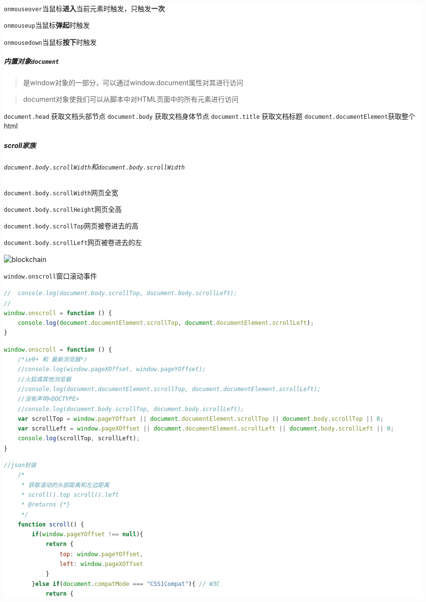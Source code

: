 `onmouseover`当鼠标**进入**当前元素时触发，只触发**一次**

`onmouseup`当鼠标**弹起**时触发

`onmousedown`当鼠标**按下**时触发

##### 内置对象`document`
>是window对象的一部分，可以通过window.document属性对其进行访问

>document对象使我们可以从脚本中对HTML页面中的所有元素进行访问

`document.head` 获取文档头部节点
`document.body` 获取文档身体节点
`document.title` 获取文档标题
`document.documentElement`获取整个html

##### scroll家族
###### `document.body.scrollWidth`和`document.body.scrollWidth`

`document.body.scrollWidth`网页全宽

`document.body.scrollHeight`网页全高

`document.body.scrollTop`网页被卷进去的高

`document.body.scrollLeft`网页被卷进去的左

![blockchain](https://ss3.bdstatic.com/70cFv8Sh_Q1YnxGkpoWK1HF6hhy/it/u=110942531,1218998494&fm=26&gp=0.jpg "区块链")

`window.onscroll`窗口滚动事件

```js
//  console.log(document.body.scrollTop, document.body.scrollLeft);
//
window.onscroll = function () {
    console.log(document.documentElement.scrollTop, document.documentElement.scrollLeft);
}
```
```js
window.onscroll = function () {
    /*ie9+ 和 最新浏览器*/
    //console.log(window.pageXOffset, window.pageYOffset);
    //火狐或其他浏览器
    //console.log(document.documentElement.scrollTop, document.documentElement.scrollLeft);
    //没有声明<DOCTYPE>
    //console.log(document.body.scrollTop, document.body.scrollLeft);
    var scrollTop = window.pageYOffset || document.documentElement.scrollTop || document.body.scrollTop || 0;
    var scrollLeft = window.pageXOffset || document.documentElement.scrollLeft || document.body.scrollLeft || 0;
    console.log(scrollTop, scrollLeft);
}
```
```js
//json封装
    /*
     * 获取滚动的头部距离和左边距离
     * scroll().top scroll().left
     * @returns {*}
     */
    function scroll() {
        if(window.pageYOffset !== null){
            return {
                top: window.pageYOffset,
                left: window.pageXOffset
            }
        }else if(document.compatMode === "CSS1Compat"){ // W3C
            return {
```